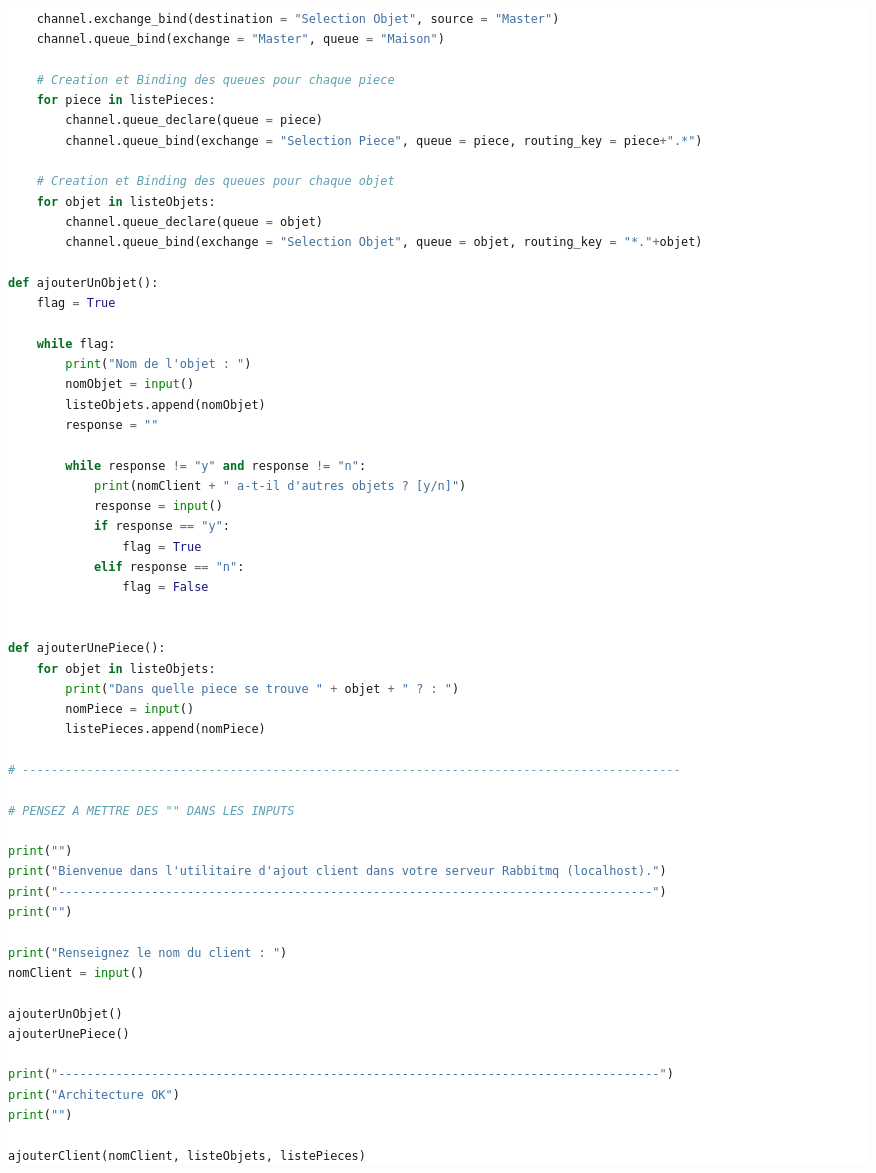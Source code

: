 ```python
	channel.exchange_bind(destination = "Selection Objet", source = "Master")
	channel.queue_bind(exchange = "Master", queue = "Maison")

	# Creation et Binding des queues pour chaque piece
	for piece in listePieces:
		channel.queue_declare(queue = piece)
		channel.queue_bind(exchange = "Selection Piece", queue = piece, routing_key = piece+".*")

	# Creation et Binding des queues pour chaque objet
	for objet in listeObjets:
		channel.queue_declare(queue = objet)
		channel.queue_bind(exchange = "Selection Objet", queue = objet, routing_key = "*."+objet)

def ajouterUnObjet():
	flag = True

	while flag:
		print("Nom de l'objet : ")
		nomObjet = input()
		listeObjets.append(nomObjet)
		response = ""

		while response != "y" and response != "n":
			print(nomClient + " a-t-il d'autres objets ? [y/n]")
			response = input()
			if response == "y":
				flag = True
			elif response == "n":
				flag = False


def ajouterUnePiece():
	for objet in listeObjets:
		print("Dans quelle piece se trouve " + objet + " ? : ")
		nomPiece = input()
		listePieces.append(nomPiece)

# --------------------------------------------------------------------------------------------

# PENSEZ A METTRE DES "" DANS LES INPUTS

print("")
print("Bienvenue dans l'utilitaire d'ajout client dans votre serveur Rabbitmq (localhost).")
print("-----------------------------------------------------------------------------------")
print("")

print("Renseignez le nom du client : ")
nomClient = input()

ajouterUnObjet()
ajouterUnePiece()

print("------------------------------------------------------------------------------------")
print("Architecture OK")
print("")

ajouterClient(nomClient, listeObjets, listePieces)
```
